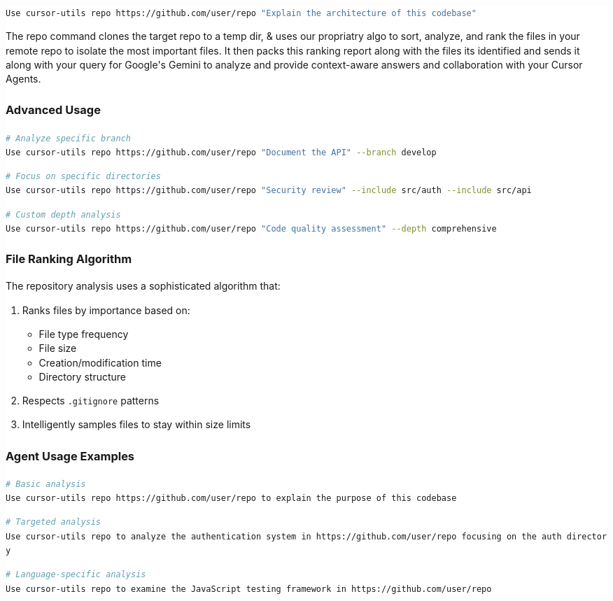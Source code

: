 ```bash
Use cursor-utils repo https://github.com/user/repo "Explain the architecture of this codebase"
```

The repo command clones the target repo to a temp dir, & uses our propriatry algo to sort, analyze, and rank the files in your remote repo to isolate the most important files. It then packs this ranking report along with the files its identified and sends it along with your query for Google's Gemini to analyze and provide context-aware answers and collaboration with your Cursor Agents.

### Advanced Usage

```bash
# Analyze specific branch
Use cursor-utils repo https://github.com/user/repo "Document the API" --branch develop
```

```bash
# Focus on specific directories
Use cursor-utils repo https://github.com/user/repo "Security review" --include src/auth --include src/api
```

```bash
# Custom depth analysis
Use cursor-utils repo https://github.com/user/repo "Code quality assessment" --depth comprehensive
```

### File Ranking Algorithm

The repository analysis uses a sophisticated algorithm that:

1. Ranks files by importance based on:
   - File type frequency
   - File size
   - Creation/modification time
   - Directory structure

2. Respects `.gitignore` patterns

3. Intelligently samples files to stay within size limits

### Agent Usage Examples

```bash
# Basic analysis
Use cursor-utils repo https://github.com/user/repo to explain the purpose of this codebase
```

```bash
# Targeted analysis
Use cursor-utils repo to analyze the authentication system in https://github.com/user/repo focusing on the auth directory
```

```bash
# Language-specific analysis
Use cursor-utils repo to examine the JavaScript testing framework in https://github.com/user/repo
```
